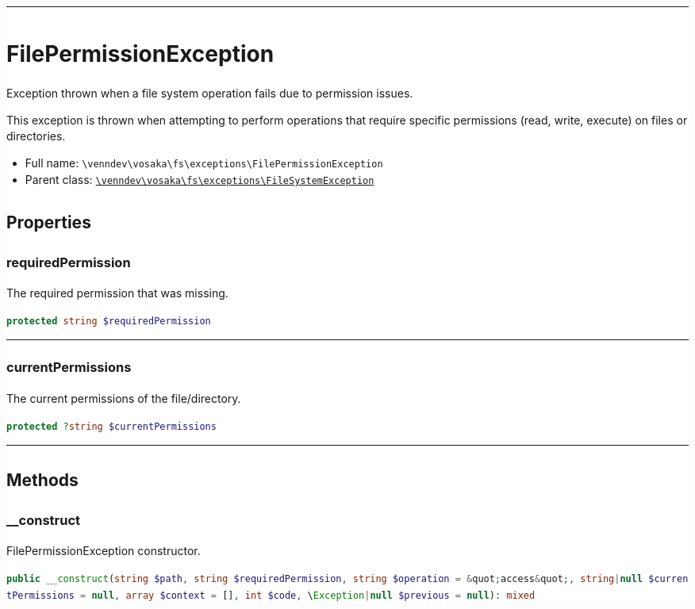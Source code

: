 ***

# FilePermissionException

Exception thrown when a file system operation fails due to permission issues.

This exception is thrown when attempting to perform operations that require
specific permissions (read, write, execute) on files or directories.

* Full name: `\venndev\vosaka\fs\exceptions\FilePermissionException`
* Parent class: [`\venndev\vosaka\fs\exceptions\FileSystemException`](./FileSystemException.md)



## Properties


### requiredPermission

The required permission that was missing.

```php
protected string $requiredPermission
```






***

### currentPermissions

The current permissions of the file/directory.

```php
protected ?string $currentPermissions
```






***

## Methods


### __construct

FilePermissionException constructor.

```php
public __construct(string $path, string $requiredPermission, string $operation = &quot;access&quot;, string|null $currentPermissions = null, array $context = [], int $code, \Exception|null $previous = null): mixed
```
